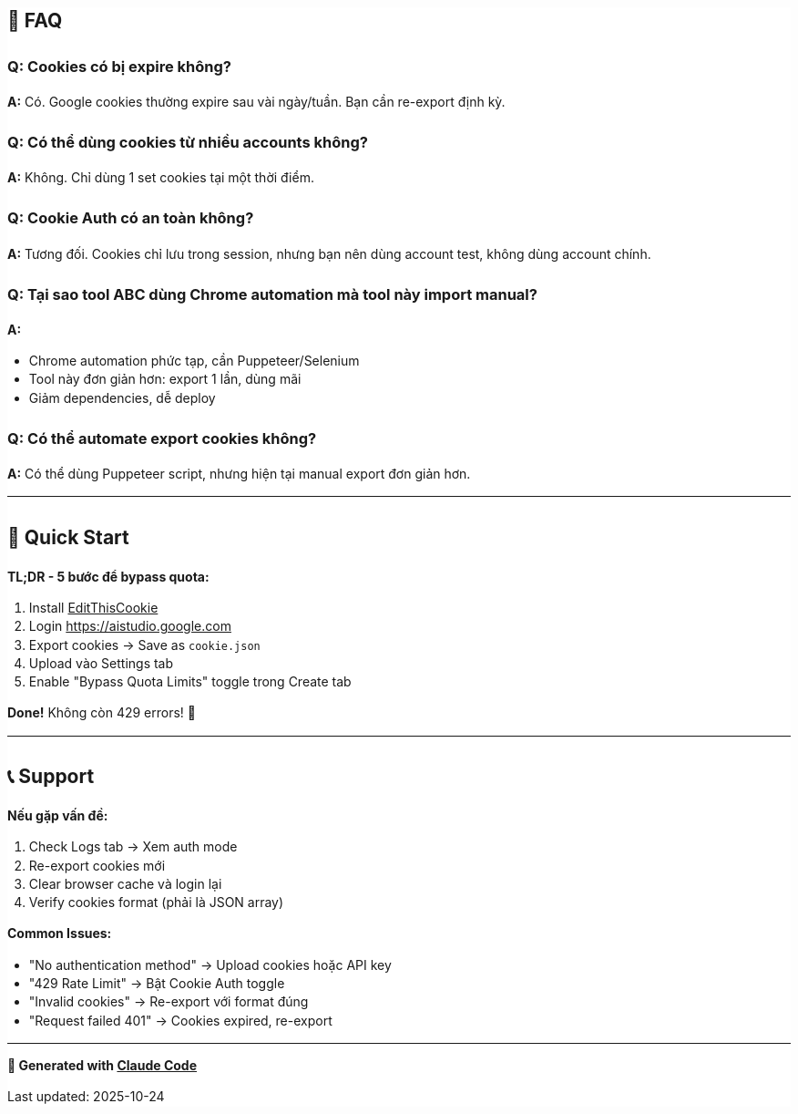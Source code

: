 ## 🎯 FAQ

### Q: Cookies có bị expire không?
**A:** Có. Google cookies thường expire sau vài ngày/tuần. Bạn cần re-export định kỳ.

### Q: Có thể dùng cookies từ nhiều accounts không?
**A:** Không. Chỉ dùng 1 set cookies tại một thời điểm.

### Q: Cookie Auth có an toàn không?
**A:** Tương đối. Cookies chỉ lưu trong session, nhưng bạn nên dùng account test, không dùng account chính.

### Q: Tại sao tool ABC dùng Chrome automation mà tool này import manual?
**A:**
- Chrome automation phức tạp, cần Puppeteer/Selenium
- Tool này đơn giản hơn: export 1 lần, dùng mãi
- Giảm dependencies, dễ deploy

### Q: Có thể automate export cookies không?
**A:** Có thể dùng Puppeteer script, nhưng hiện tại manual export đơn giản hơn.

---

## 🚀 Quick Start

**TL;DR - 5 bước để bypass quota:**

1. Install [EditThisCookie](https://chrome.google.com/webstore/detail/editthiscookie/fngmhnnpilhplaeedifhccceomclgfbg)
2. Login https://aistudio.google.com
3. Export cookies → Save as `cookie.json`
4. Upload vào Settings tab
5. Enable "Bypass Quota Limits" toggle trong Create tab

**Done!** Không còn 429 errors! 🎉

---

## 📞 Support

**Nếu gặp vấn đề:**
1. Check Logs tab → Xem auth mode
2. Re-export cookies mới
3. Clear browser cache và login lại
4. Verify cookies format (phải là JSON array)

**Common Issues:**
- "No authentication method" → Upload cookies hoặc API key
- "429 Rate Limit" → Bật Cookie Auth toggle
- "Invalid cookies" → Re-export với format đúng
- "Request failed 401" → Cookies expired, re-export

---

**🤖 Generated with [Claude Code](https://claude.com/claude-code)**

Last updated: 2025-10-24
